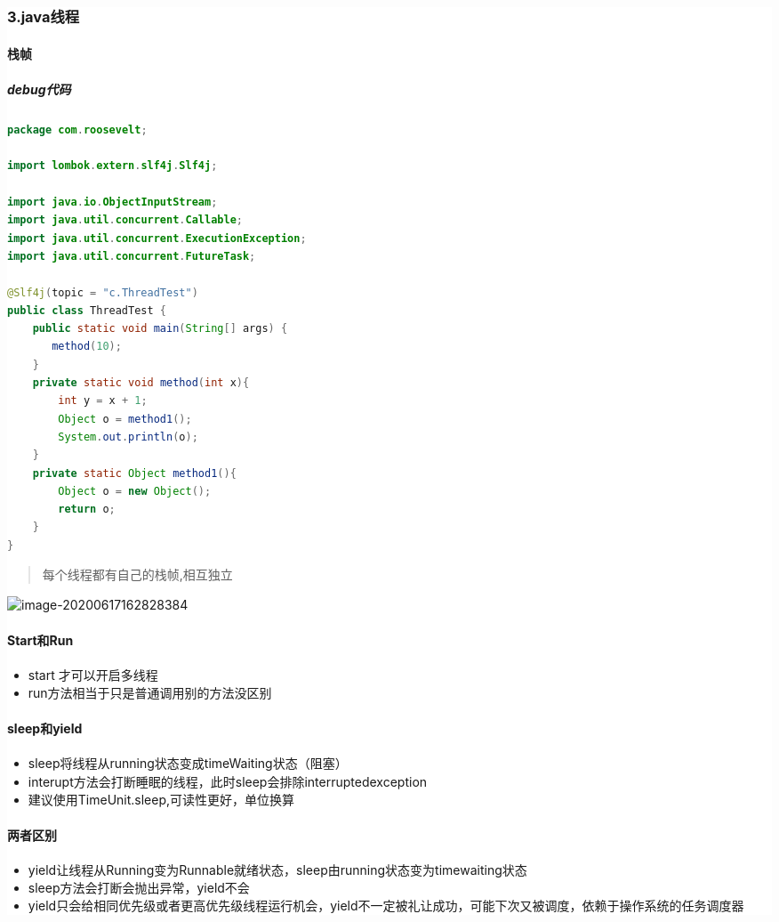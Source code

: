 ### 3.java线程

#### 栈帧

##### debug代码

```java
package com.roosevelt;

import lombok.extern.slf4j.Slf4j;

import java.io.ObjectInputStream;
import java.util.concurrent.Callable;
import java.util.concurrent.ExecutionException;
import java.util.concurrent.FutureTask;

@Slf4j(topic = "c.ThreadTest")
public class ThreadTest {
    public static void main(String[] args) {
       method(10);
    }
    private static void method(int x){
        int y = x + 1;
        Object o = method1();
        System.out.println(o);
    }
    private static Object method1(){
        Object o = new Object();
        return o;
    }
}
```

> 每个线程都有自己的栈帧,相互独立

![image-20200617162828384](https://gitee.com/shaobing2021/typora/raw/master/img/20200728095930.png)

#### Start和Run

* start 才可以开启多线程
* run方法相当于只是普通调用别的方法没区别

#### sleep和yield

* sleep将线程从running状态变成timeWaiting状态（阻塞）
* interupt方法会打断睡眠的线程，此时sleep会排除interruptedexception
* 建议使用TimeUnit.sleep,可读性更好，单位换算

#### 两者区别

* yield让线程从Running变为Runnable就绪状态，sleep由running状态变为timewaiting状态
* sleep方法会打断会抛出异常，yield不会
* yield只会给相同优先级或者更高优先级线程运行机会，yield不一定被礼让成功，可能下次又被调度，依赖于操作系统的任务调度器

